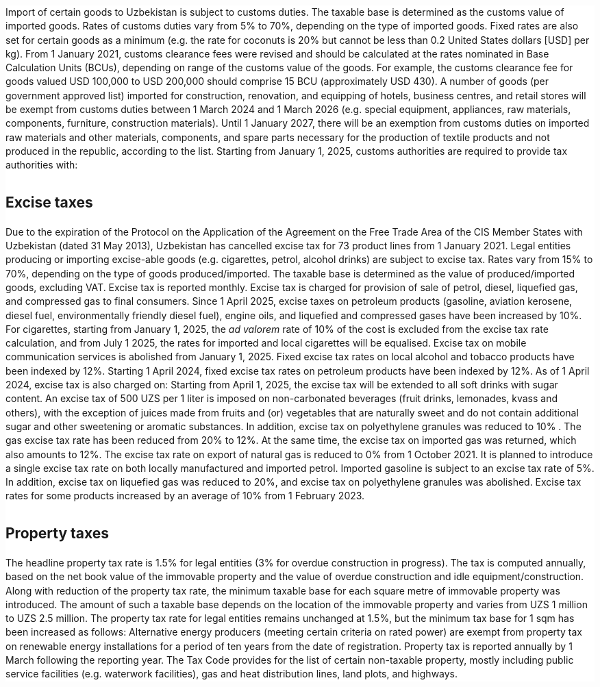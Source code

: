 Import of certain goods to Uzbekistan is subject to customs duties. The taxable base is determined as the customs value of imported goods. Rates of customs duties vary from 5% to 70%, depending on the type of imported goods. Fixed rates are also set for certain goods as a minimum (e.g. the rate for coconuts is 20% but cannot be less than 0.2 United States dollars [USD] per kg).
From 1 January 2021, customs clearance fees were revised and should be calculated at the rates nominated in Base Calculation Units (BCUs), depending on range of the customs value of the goods. For example, the customs clearance fee for goods valued USD 100,000 to USD 200,000 should comprise 15 BCU (approximately USD 430).
A number of goods (per government approved list) imported for construction, renovation, and equipping of hotels, business centres, and retail stores will be exempt from customs duties between 1 March 2024 and 1 March 2026 (e.g. special equipment, appliances, raw materials, components, furniture, construction materials).
Until 1 January 2027, there will be an exemption from customs duties on imported raw materials and other materials, components, and spare parts necessary for the production of textile products and not produced in the republic, according to the list.
Starting from January 1, 2025, customs authorities are required to provide tax authorities with:
## Excise taxes
Due to the expiration of the Protocol on the Application of the Agreement on the Free Trade Area of the CIS Member States with Uzbekistan (dated 31 May 2013), Uzbekistan has cancelled excise tax for 73 product lines from 1 January 2021.
Legal entities producing or importing excise-able goods (e.g. cigarettes, petrol, alcohol drinks) are subject to excise tax. Rates vary from 15% to 70%, depending on the type of goods produced/imported. The taxable base is determined as the value of produced/imported goods, excluding VAT. Excise tax is reported monthly.
Excise tax is charged for provision of sale of petrol, diesel, liquefied gas, and compressed gas to final consumers. Since 1 April 2025, excise taxes on petroleum products (gasoline, aviation kerosene, diesel fuel, environmentally friendly diesel fuel), engine oils, and liquefied and compressed gases have been increased by 10%. For cigarettes, starting from January 1, 2025, the *ad valorem* rate of 10% of the cost is excluded from the excise tax rate calculation, and from July 1 2025, the rates for imported and local cigarettes will be equalised. Excise tax on mobile communication services is abolished from January 1, 2025.
Fixed excise tax rates on local alcohol and tobacco products have been indexed by 12%.
Starting 1 April 2024, fixed excise tax rates on petroleum products have been indexed by 12%.
As of 1 April 2024, excise tax is also charged on:
Starting from April 1, 2025, the excise tax will be extended to all soft drinks with sugar content. An excise tax of 500 UZS per 1 liter is imposed on non-carbonated beverages (fruit drinks, lemonades, kvass and others), with the exception of juices made from fruits and (or) vegetables that are naturally sweet and do not contain additional sugar and other sweetening or aromatic substances.
In addition, excise tax on polyethylene granules was reduced to 10% .
The gas excise tax rate has been reduced from 20% to 12%. At the same time, the excise tax on imported gas was returned, which also amounts to 12%.
The excise tax rate on export of natural gas is reduced to 0% from 1 October 2021.
It is planned to introduce a single excise tax rate on both locally manufactured and imported petrol. Imported gasoline is subject to an excise tax rate of 5%.
In addition, excise tax on liquefied gas was reduced to 20%, and excise tax on polyethylene granules was abolished.
Excise tax rates for some products increased by an average of 10% from 1 February 2023.
## Property taxes
The headline property tax rate is 1.5% for legal entities (3% for overdue construction in progress). The tax is computed annually, based on the net book value of the immovable property and the value of overdue construction and idle equipment/construction. Along with reduction of the property tax rate, the minimum taxable base for each square metre of immovable property was introduced. The amount of such a taxable base depends on the location of the immovable property and varies from UZS 1 million to UZS 2.5 million.
The property tax rate for legal entities remains unchanged at 1.5%, but the minimum tax base for 1 sqm has been increased as follows:
Alternative energy producers (meeting certain criteria on rated power) are exempt from property tax on renewable energy installations for a period of ten years from the date of registration.
Property tax is reported annually by 1 March following the reporting year.
The Tax Code provides for the list of certain non-taxable property, mostly including public service facilities (e.g. waterwork facilities), gas and heat distribution lines, land plots, and highways.